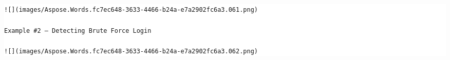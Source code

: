     ![](images/Aspose.Words.fc7ec648-3633-4466-b24a-e7a2902fc6a3.061.png)

    Example #2 – Detecting Brute Force Login

    ![](images/Aspose.Words.fc7ec648-3633-4466-b24a-e7a2902fc6a3.062.png)
